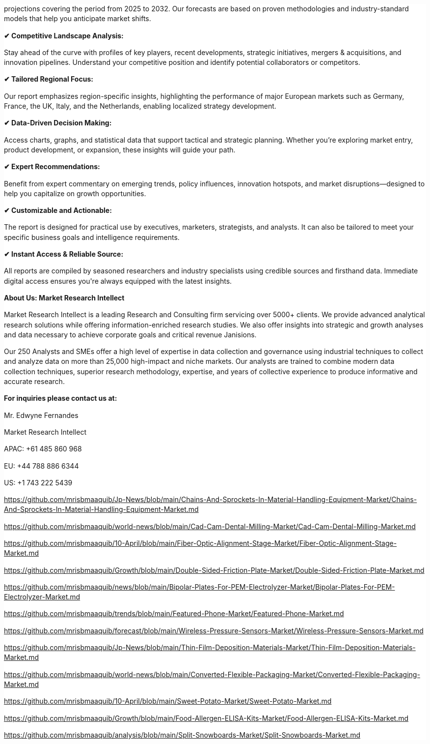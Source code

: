 projections covering the period from 2025 to 2032. Our forecasts are based on proven methodologies and industry-standard models that help you anticipate market shifts.</p><p><strong>✔ Competitive Landscape Analysis:</strong></p><p>Stay ahead of the curve with profiles of key players, recent developments, strategic initiatives, mergers &amp; acquisitions, and innovation pipelines. Understand your competitive position and identify potential collaborators or competitors.</p><p><strong>✔ Tailored Regional Focus:</strong></p><p>Our report emphasizes region-specific insights, highlighting the performance of major European markets such as Germany, France, the UK, Italy, and the Netherlands, enabling localized strategy development.</p><p><strong>✔ Data-Driven Decision Making:</strong></p><p>Access charts, graphs, and statistical data that support tactical and strategic planning. Whether you&rsquo;re exploring market entry, product development, or expansion, these insights will guide your path.</p><p><strong>✔ Expert Recommendations:</strong></p><p>Benefit from expert commentary on emerging trends, policy influences, innovation hotspots, and market disruptions&mdash;designed to help you capitalize on growth opportunities.</p><p><strong>✔ Customizable and Actionable:</strong></p><p>The report is designed for practical use by executives, marketers, strategists, and analysts. It can also be tailored to meet your specific business goals and intelligence requirements.</p><p><strong>✔ Instant Access &amp; Reliable Source:</strong></p><p>All reports are compiled by seasoned researchers and industry specialists using credible sources and firsthand data. Immediate digital access ensures you're always equipped with the latest insights.</p><p><strong><span class="font-[700]">About Us: Market Research Intellect</span></strong></p><p><span class="">Market Research Intellect is a leading Research and Consulting firm servicing over 5000+ clients. We provide advanced analytical research solutions while offering information-enriched research studies.&nbsp;</span>We also offer insights into strategic and growth analyses and data necessary to achieve corporate goals and critical revenue Janisions.</p><p><span class="">Our 250 Analysts and SMEs offer a high level of expertise in data collection and governance using industrial techniques to collect and analyze data on more than 25,000 high-impact and niche markets. Our analysts are trained to combine modern data collection techniques, superior research methodology, expertise, and years of collective experience to produce informative and accurate research.</span></p><p><strong>For inquiries please contact us at:</strong></p><p>Mr. Edwyne Fernandes</p><p>Market Research Intellect</p><p>APAC: +61 485 860 968</p><p>EU: +44 788 886 6344</p><p>US: +1 743 222
5439</p><p><a href="https://github.com/mrisbmaaquib/Jp-News/blob/main/Chains-And-Sprockets-In-Material-Handling-Equipment-Market/Chains-And-Sprockets-In-Material-Handling-Equipment-Market.md">https://github.com/mrisbmaaquib/Jp-News/blob/main/Chains-And-Sprockets-In-Material-Handling-Equipment-Market/Chains-And-Sprockets-In-Material-Handling-Equipment-Market.md</a></p><p><a href="https://github.com/mrisbmaaquib/world-news/blob/main/Cad-Cam-Dental-Milling-Market/Cad-Cam-Dental-Milling-Market.md">https://github.com/mrisbmaaquib/world-news/blob/main/Cad-Cam-Dental-Milling-Market/Cad-Cam-Dental-Milling-Market.md</a></p><p><a href="https://github.com/mrisbmaaquib/10-April/blob/main/Fiber-Optic-Alignment-Stage-Market/Fiber-Optic-Alignment-Stage-Market.md">https://github.com/mrisbmaaquib/10-April/blob/main/Fiber-Optic-Alignment-Stage-Market/Fiber-Optic-Alignment-Stage-Market.md</a></p><p><a href="https://github.com/mrisbmaaquib/Growth/blob/main/Double-Sided-Friction-Plate-Market/Double-Sided-Friction-Plate-Market.md">https://github.com/mrisbmaaquib/Growth/blob/main/Double-Sided-Friction-Plate-Market/Double-Sided-Friction-Plate-Market.md</a></p><p><a href="https://github.com/mrisbmaaquib/news/blob/main/Bipolar-Plates-For-PEM-Electrolyzer-Market/Bipolar-Plates-For-PEM-Electrolyzer-Market.md">https://github.com/mrisbmaaquib/news/blob/main/Bipolar-Plates-For-PEM-Electrolyzer-Market/Bipolar-Plates-For-PEM-Electrolyzer-Market.md</a></p><p><a href="https://github.com/mrisbmaaquib/trends/blob/main/Featured-Phone-Market/Featured-Phone-Market.md">https://github.com/mrisbmaaquib/trends/blob/main/Featured-Phone-Market/Featured-Phone-Market.md</a></p><p><a href="https://github.com/mrisbmaaquib/forecast/blob/main/Wireless-Pressure-Sensors-Market/Wireless-Pressure-Sensors-Market.md">https://github.com/mrisbmaaquib/forecast/blob/main/Wireless-Pressure-Sensors-Market/Wireless-Pressure-Sensors-Market.md</a></p><p><a href="https://github.com/mrisbmaaquib/Jp-News/blob/main/Thin-Film-Deposition-Materials-Market/Thin-Film-Deposition-Materials-Market.md">https://github.com/mrisbmaaquib/Jp-News/blob/main/Thin-Film-Deposition-Materials-Market/Thin-Film-Deposition-Materials-Market.md</a></p><p><a href="https://github.com/mrisbmaaquib/world-news/blob/main/Converted-Flexible-Packaging-Market/Converted-Flexible-Packaging-Market.md">https://github.com/mrisbmaaquib/world-news/blob/main/Converted-Flexible-Packaging-Market/Converted-Flexible-Packaging-Market.md</a></p><p><a href="https://github.com/mrisbmaaquib/10-April/blob/main/Sweet-Potato-Market/Sweet-Potato-Market.md">https://github.com/mrisbmaaquib/10-April/blob/main/Sweet-Potato-Market/Sweet-Potato-Market.md</a></p><p><a href="https://github.com/mrisbmaaquib/Growth/blob/main/Food-Allergen-ELISA-Kits-Market/Food-Allergen-ELISA-Kits-Market.md">https://github.com/mrisbmaaquib/Growth/blob/main/Food-Allergen-ELISA-Kits-Market/Food-Allergen-ELISA-Kits-Market.md</a></p><p><a href="https://github.com/mrisbmaaquib/analysis/blob/main/Split-Snowboards-Market/Split-Snowboards-Market.md">https://github.com/mrisbmaaquib/analysis/blob/main/Split-Snowboards-Market/Split-Snowboards-Market.md</a></p>
